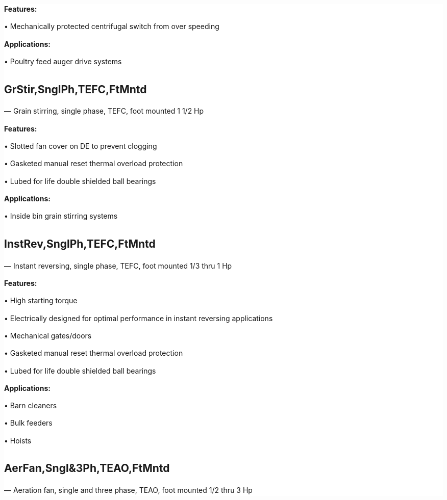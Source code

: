 
**Features:**

• Mechanically protected centrifugal switch from over speeding

**Applications:**

• Poultry feed auger drive systems
## GrStir,SnglPh,TEFC,FtMntd
—
Grain stirring, single phase, TEFC, foot mounted
1 1/2 Hp









**Features:**

• Slotted fan cover on DE to prevent clogging

• Gasketed manual reset thermal overload protection

• Lubed for life double shielded ball bearings

**Applications:**

• Inside bin grain stirring systems
## InstRev,SnglPh,TEFC,FtMntd
—
Instant reversing, single phase, TEFC, foot mounted
1/3 thru 1 Hp






**Features:**

• High starting torque

• Electrically designed for optimal performance in instant reversing applications

• Mechanical gates/doors

• Gasketed manual reset thermal overload protection

• Lubed for life double shielded ball bearings

**Applications:**

• Barn cleaners

• Bulk feeders

• Hoists
## AerFan,Sngl&3Ph,TEAO,FtMntd
—
Aeration fan, single and three phase, TEAO, foot mounted
1/2 thru 3 Hp
